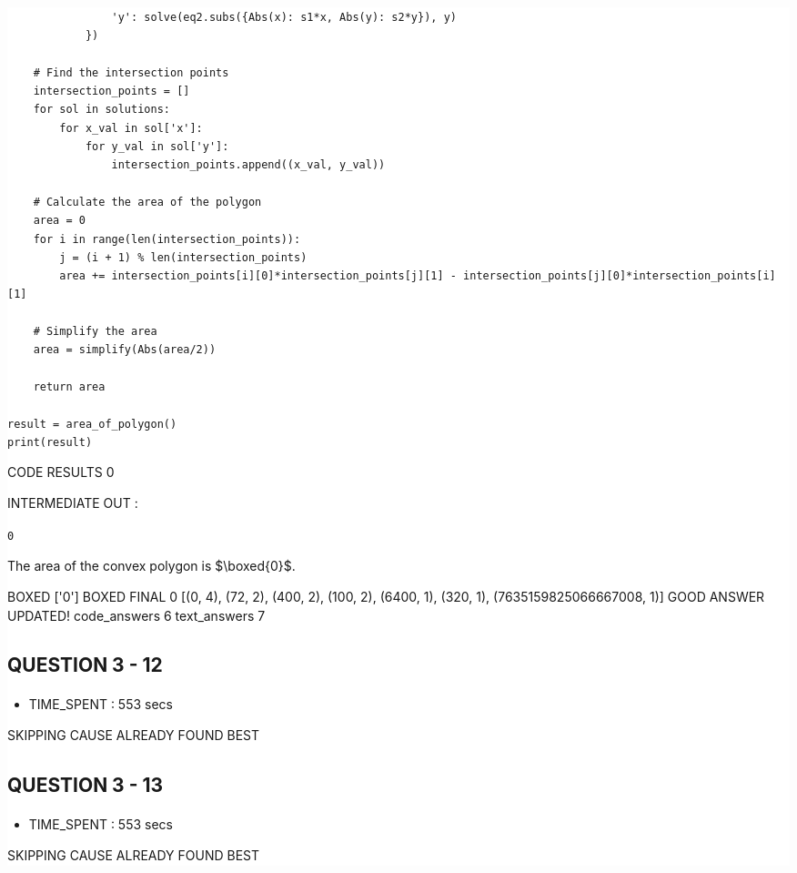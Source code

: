 ```
                'y': solve(eq2.subs({Abs(x): s1*x, Abs(y): s2*y}), y)
            })

    # Find the intersection points
    intersection_points = []
    for sol in solutions:
        for x_val in sol['x']:
            for y_val in sol['y']:
                intersection_points.append((x_val, y_val))

    # Calculate the area of the polygon
    area = 0
    for i in range(len(intersection_points)):
        j = (i + 1) % len(intersection_points)
        area += intersection_points[i][0]*intersection_points[j][1] - intersection_points[j][0]*intersection_points[i][1]

    # Simplify the area
    area = simplify(Abs(area/2))

    return area

result = area_of_polygon()
print(result)
```

CODE RESULTS 0

INTERMEDIATE OUT :
```output
0
```
The area of the convex polygon is $\boxed{0}$.

BOXED ['0']
BOXED FINAL 0
[(0, 4), (72, 2), (400, 2), (100, 2), (6400, 1), (320, 1), (7635159825066667008, 1)]
GOOD ANSWER UPDATED!
code_answers 6 text_answers 7



## QUESTION 3 - 12 
- TIME_SPENT : 553 secs

SKIPPING CAUSE ALREADY FOUND BEST



## QUESTION 3 - 13 
- TIME_SPENT : 553 secs

SKIPPING CAUSE ALREADY FOUND BEST
